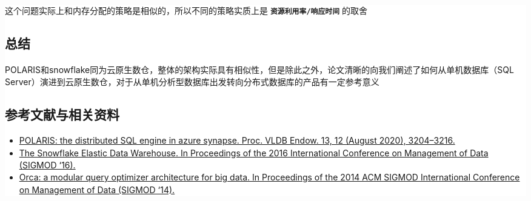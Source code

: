 这个问题实际上和内存分配的策略是相似的，所以不同的策略实质上是 **`资源利用率/响应时间`** 的取舍  

## 总结


POLARIS和snowflake同为云原生数仓，整体的架构实际具有相似性，但是除此之外，论文清晰的向我们阐述了如何从单机数据库（SQL Server）演进到云原生数仓，对于从单机分析型数据库出发转向分布式数据库的产品有一定参考意义  

## 参考文献与相关资料


* [POLARIS: the distributed SQL engine in azure synapse. Proc. VLDB Endow. 13, 12 (August 2020), 3204–3216.][7]
* [The Snowflake Elastic Data Warehouse. In Proceedings of the 2016 International Conference on Management of Data (SIGMOD ‘16).][8]
* [Orca: a modular query optimizer architecture for big data. In Proceedings of the 2014 ACM SIGMOD International Conference on Management of Data (SIGMOD ‘14).][9]



[7]: https://www.vldb.org/pvldb/vol13/p3204-saborit.pdf
[8]: http://pages.cs.wisc.edu/~yxy/cs764-f20/papers/snowflake.pdf
[9]: https://15721.courses.cs.cmu.edu/spring2016/papers/p337-soliman.pdf
[0]: http://mysql.taobao.org/monthly/pic/202108/2021-08-24-kunyu.image/polaris_arch.png
[1]: http://mysql.taobao.org/monthly/pic/202108/2021-08-24-kunyu.image/polaris_opt.png
[2]: http://mysql.taobao.org/monthly/pic/202108/2021-08-24-kunyu.image/task_dag.png
[3]: http://mysql.taobao.org/monthly/pic/202108/2021-08-24-kunyu.image/join_exec.png
[4]: http://mysql.taobao.org/monthly/pic/202108/2021-08-24-kunyu.image/stat_machine.png
[5]: http://mysql.taobao.org/monthly/pic/202108/2021-08-24-kunyu.image/work_graph.png
[6]: http://mysql.taobao.org/monthly/pic/202108/2021-08-24-kunyu.image/sch_alg.png